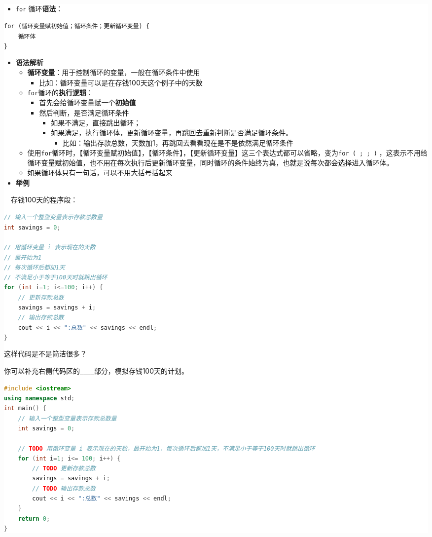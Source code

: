 - `for` 循环**语法**：

```pseudocode
for (循环变量赋初始值；循环条件；更新循环变量) {
    循环体
}
```

- **语法解析**
  - **循环变量**：用于控制循环的变量，一般在循环条件中使用
    - 比如：循环变量可以是在存钱100天这个例子中的天数
  - `for`循环的**执行逻辑**：
    - 首先会给循环变量赋一个**初始值**
    - 然后判断，是否满足循环条件
      - 如果不满足，直接跳出循环；
      - 如果满足，执行循环体，更新循环变量，再跳回去重新判断是否满足循环条件。
        - 比如：输出存款总数，天数加1，再跳回去看看现在是不是依然满足循环条件
  - 使用`for`循环时，【循环变量赋初始值】，【循环条件】，【更新循环变量】这三个表达式都可以省略，变为`for ( ; ; )` ，这表示不用给循环变量赋初始值，也不用在每次执行后更新循环变量，同时循环的条件始终为真，也就是说每次都会选择进入循环体。
  - 如果循环体只有一句话，可以不用大括号括起来
- **举例**

 存钱100天的程序段：

```c++
// 输入一个整型变量表示存款总数量
int savings = 0;

// 用循环变量 i 表示现在的天数
// 最开始为1
// 每次循环后都加1天
// 不满足小于等于100天时就跳出循环
for (int i=1; i<=100; i++) {
    // 更新存款总数
    savings = savings + i;
    // 输出存款总数
    cout << i << ":总数" << savings << endl;
}
```

这样代码是不是简洁很多？

你可以补充右侧代码区的`____`部分，模拟存钱100天的计划。

```cpp
#include <iostream>
using namespace std;
int main() {
    // 输入一个整型变量表示存款总数量
    int savings = 0;

    // TODO 用循环变量 i 表示现在的天数，最开始为1，每次循环后都加1天，不满足小于等于100天时就跳出循环
    for (int i=1; i<= 100; i++) {
        // TODO 更新存款总数
        savings = savings + i;
        // TODO 输出存款总数
        cout << i << ":总数" << savings << endl;
    }
    return 0;
}
```
